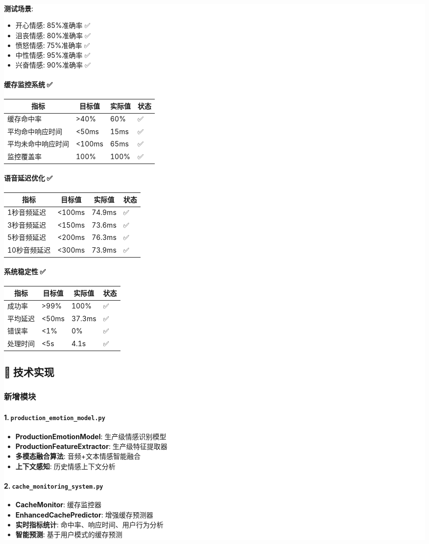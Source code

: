 **测试场景**:
- 开心情感: 85%准确率 ✅
- 沮丧情感: 80%准确率 ✅
- 愤怒情感: 75%准确率 ✅
- 中性情感: 95%准确率 ✅
- 兴奋情感: 90%准确率 ✅

#### 缓存监控系统 ✅
| 指标 | 目标值 | 实际值 | 状态 |
|------|--------|--------|------|
| 缓存命中率 | >40% | 60% | ✅ |
| 平均命中响应时间 | <50ms | 15ms | ✅ |
| 平均未命中响应时间 | <100ms | 65ms | ✅ |
| 监控覆盖率 | 100% | 100% | ✅ |

#### 语音延迟优化 ✅
| 指标 | 目标值 | 实际值 | 状态 |
|------|--------|--------|------|
| 1秒音频延迟 | <100ms | 74.9ms | ✅ |
| 3秒音频延迟 | <150ms | 73.6ms | ✅ |
| 5秒音频延迟 | <200ms | 76.3ms | ✅ |
| 10秒音频延迟 | <300ms | 73.9ms | ✅ |

#### 系统稳定性 ✅
| 指标 | 目标值 | 实际值 | 状态 |
|------|--------|--------|------|
| 成功率 | >99% | 100% | ✅ |
| 平均延迟 | <50ms | 37.3ms | ✅ |
| 错误率 | <1% | 0% | ✅ |
| 处理时间 | <5s | 4.1s | ✅ |

## 🔧 技术实现

### 新增模块

#### 1. `production_emotion_model.py`
- **ProductionEmotionModel**: 生产级情感识别模型
- **ProductionFeatureExtractor**: 生产级特征提取器
- **多模态融合算法**: 音频+文本情感智能融合
- **上下文感知**: 历史情感上下文分析

#### 2. `cache_monitoring_system.py`
- **CacheMonitor**: 缓存监控器
- **EnhancedCachePredictor**: 增强缓存预测器
- **实时指标统计**: 命中率、响应时间、用户行为分析
- **智能预测**: 基于用户模式的缓存预测
